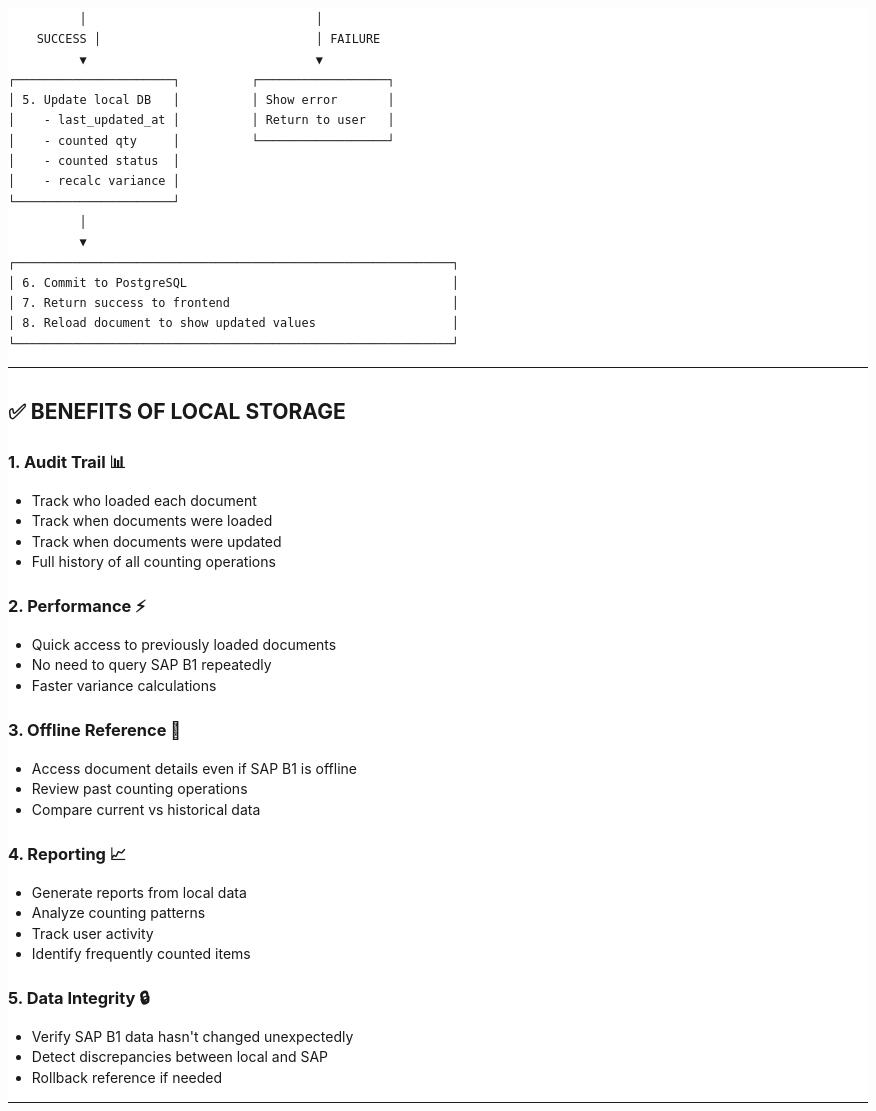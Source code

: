 ```
          │                                │
    SUCCESS │                              │ FAILURE
          ▼                                ▼
┌──────────────────────┐          ┌──────────────────┐
│ 5. Update local DB   │          │ Show error       │
│    - last_updated_at │          │ Return to user   │
│    - counted qty     │          └──────────────────┘
│    - counted status  │
│    - recalc variance │
└──────────────────────┘
          │
          ▼
┌─────────────────────────────────────────────────────────────┐
│ 6. Commit to PostgreSQL                                     │
│ 7. Return success to frontend                               │
│ 8. Reload document to show updated values                   │
└─────────────────────────────────────────────────────────────┘
```

---

## ✅ BENEFITS OF LOCAL STORAGE

### **1. Audit Trail** 📊
- Track who loaded each document
- Track when documents were loaded
- Track when documents were updated
- Full history of all counting operations

### **2. Performance** ⚡
- Quick access to previously loaded documents
- No need to query SAP B1 repeatedly
- Faster variance calculations

### **3. Offline Reference** 📴
- Access document details even if SAP B1 is offline
- Review past counting operations
- Compare current vs historical data

### **4. Reporting** 📈
- Generate reports from local data
- Analyze counting patterns
- Track user activity
- Identify frequently counted items

### **5. Data Integrity** 🔒
- Verify SAP B1 data hasn't changed unexpectedly
- Detect discrepancies between local and SAP
- Rollback reference if needed

---